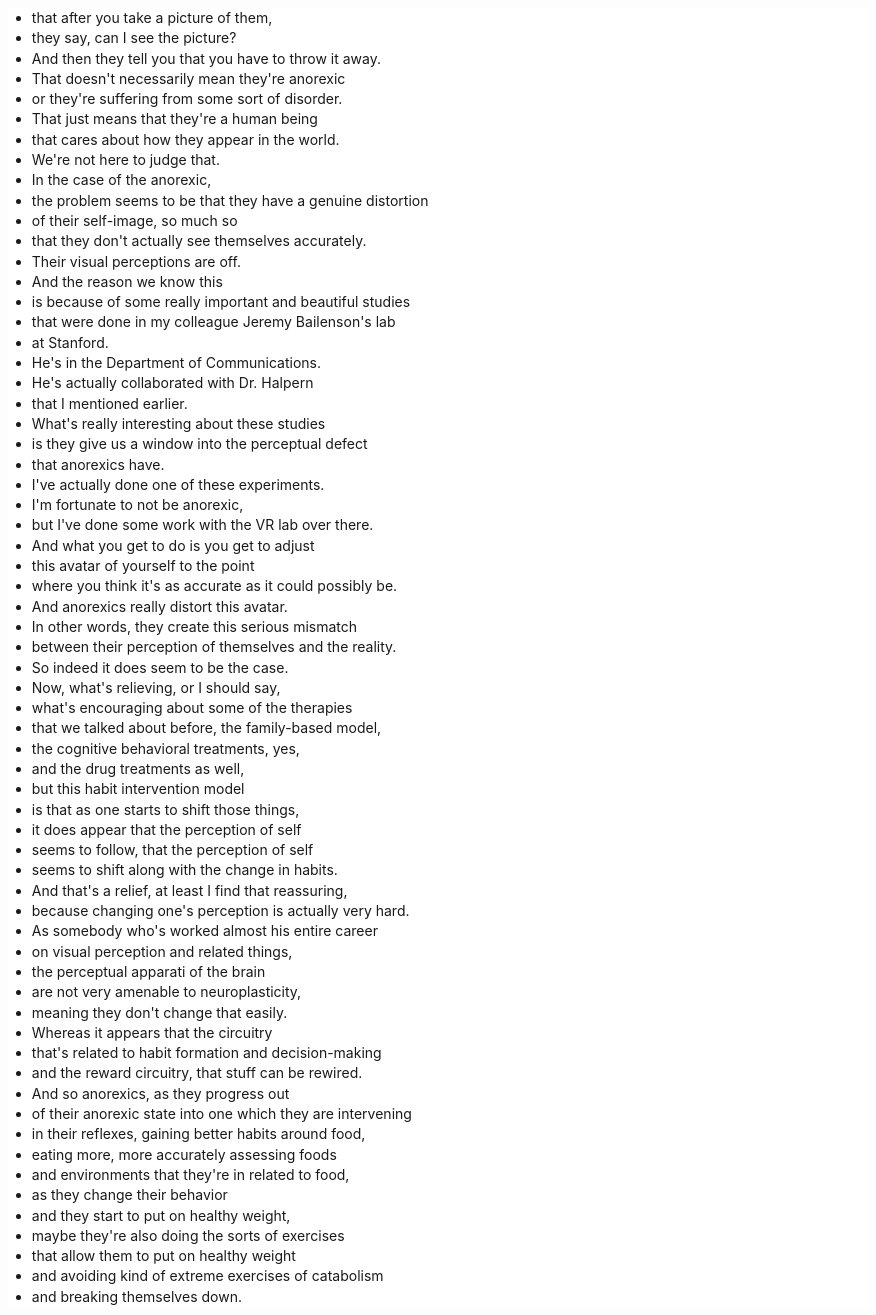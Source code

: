 *  that after you take a picture of them,
*  they say, can I see the picture?
*  And then they tell you that you have to throw it away.
*  That doesn't necessarily mean they're anorexic
*  or they're suffering from some sort of disorder.
*  That just means that they're a human being
*  that cares about how they appear in the world.
*  We're not here to judge that.
*  In the case of the anorexic,
*  the problem seems to be that they have a genuine distortion
*  of their self-image, so much so
*  that they don't actually see themselves accurately.
*  Their visual perceptions are off.
*  And the reason we know this
*  is because of some really important and beautiful studies
*  that were done in my colleague Jeremy Bailenson's lab
*  at Stanford.
*  He's in the Department of Communications.
*  He's actually collaborated with Dr. Halpern
*  that I mentioned earlier.
*  What's really interesting about these studies
*  is they give us a window into the perceptual defect
*  that anorexics have.
*  I've actually done one of these experiments.
*  I'm fortunate to not be anorexic,
*  but I've done some work with the VR lab over there.
*  And what you get to do is you get to adjust
*  this avatar of yourself to the point
*  where you think it's as accurate as it could possibly be.
*  And anorexics really distort this avatar.
*  In other words, they create this serious mismatch
*  between their perception of themselves and the reality.
*  So indeed it does seem to be the case.
*  Now, what's relieving, or I should say,
*  what's encouraging about some of the therapies
*  that we talked about before, the family-based model,
*  the cognitive behavioral treatments, yes,
*  and the drug treatments as well,
*  but this habit intervention model
*  is that as one starts to shift those things,
*  it does appear that the perception of self
*  seems to follow, that the perception of self
*  seems to shift along with the change in habits.
*  And that's a relief, at least I find that reassuring,
*  because changing one's perception is actually very hard.
*  As somebody who's worked almost his entire career
*  on visual perception and related things,
*  the perceptual apparati of the brain
*  are not very amenable to neuroplasticity,
*  meaning they don't change that easily.
*  Whereas it appears that the circuitry
*  that's related to habit formation and decision-making
*  and the reward circuitry, that stuff can be rewired.
*  And so anorexics, as they progress out
*  of their anorexic state into one which they are intervening
*  in their reflexes, gaining better habits around food,
*  eating more, more accurately assessing foods
*  and environments that they're in related to food,
*  as they change their behavior
*  and they start to put on healthy weight,
*  maybe they're also doing the sorts of exercises
*  that allow them to put on healthy weight
*  and avoiding kind of extreme exercises of catabolism
*  and breaking themselves down.